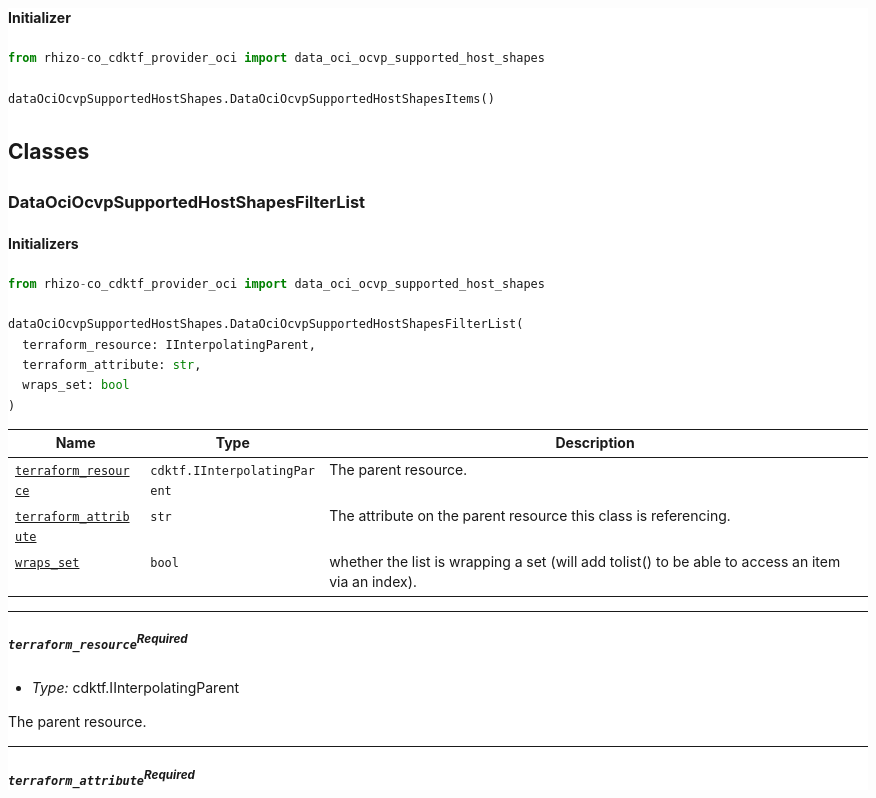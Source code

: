 #### Initializer <a name="Initializer" id="rhizo-co-terraform-provider-oci.dataOciOcvpSupportedHostShapes.DataOciOcvpSupportedHostShapesItems.Initializer"></a>

```python
from rhizo-co_cdktf_provider_oci import data_oci_ocvp_supported_host_shapes

dataOciOcvpSupportedHostShapes.DataOciOcvpSupportedHostShapesItems()
```


## Classes <a name="Classes" id="Classes"></a>

### DataOciOcvpSupportedHostShapesFilterList <a name="DataOciOcvpSupportedHostShapesFilterList" id="rhizo-co-terraform-provider-oci.dataOciOcvpSupportedHostShapes.DataOciOcvpSupportedHostShapesFilterList"></a>

#### Initializers <a name="Initializers" id="rhizo-co-terraform-provider-oci.dataOciOcvpSupportedHostShapes.DataOciOcvpSupportedHostShapesFilterList.Initializer"></a>

```python
from rhizo-co_cdktf_provider_oci import data_oci_ocvp_supported_host_shapes

dataOciOcvpSupportedHostShapes.DataOciOcvpSupportedHostShapesFilterList(
  terraform_resource: IInterpolatingParent,
  terraform_attribute: str,
  wraps_set: bool
)
```

| **Name** | **Type** | **Description** |
| --- | --- | --- |
| <code><a href="#rhizo-co-terraform-provider-oci.dataOciOcvpSupportedHostShapes.DataOciOcvpSupportedHostShapesFilterList.Initializer.parameter.terraformResource">terraform_resource</a></code> | <code>cdktf.IInterpolatingParent</code> | The parent resource. |
| <code><a href="#rhizo-co-terraform-provider-oci.dataOciOcvpSupportedHostShapes.DataOciOcvpSupportedHostShapesFilterList.Initializer.parameter.terraformAttribute">terraform_attribute</a></code> | <code>str</code> | The attribute on the parent resource this class is referencing. |
| <code><a href="#rhizo-co-terraform-provider-oci.dataOciOcvpSupportedHostShapes.DataOciOcvpSupportedHostShapesFilterList.Initializer.parameter.wrapsSet">wraps_set</a></code> | <code>bool</code> | whether the list is wrapping a set (will add tolist() to be able to access an item via an index). |

---

##### `terraform_resource`<sup>Required</sup> <a name="terraform_resource" id="rhizo-co-terraform-provider-oci.dataOciOcvpSupportedHostShapes.DataOciOcvpSupportedHostShapesFilterList.Initializer.parameter.terraformResource"></a>

- *Type:* cdktf.IInterpolatingParent

The parent resource.

---

##### `terraform_attribute`<sup>Required</sup> <a name="terraform_attribute" id="rhizo-co-terraform-provider-oci.dataOciOcvpSupportedHostShapes.DataOciOcvpSupportedHostShapesFilterList.Initializer.parameter.terraformAttribute"></a>
